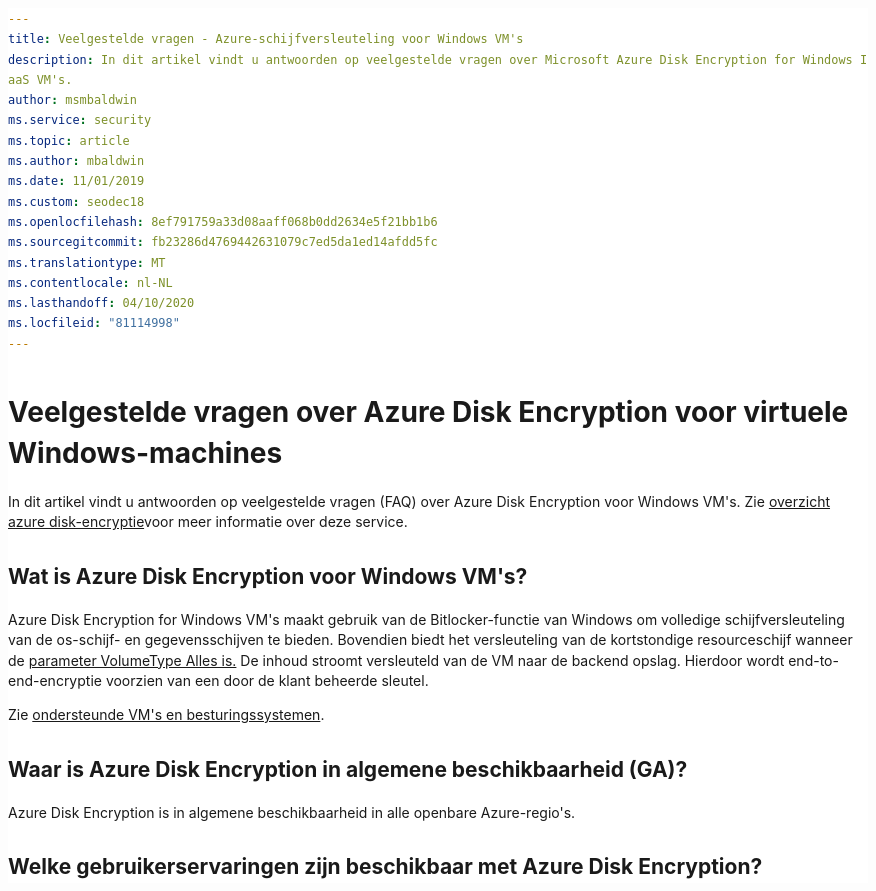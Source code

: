 ```yaml
---
title: Veelgestelde vragen - Azure-schijfversleuteling voor Windows VM's
description: In dit artikel vindt u antwoorden op veelgestelde vragen over Microsoft Azure Disk Encryption for Windows IaaS VM's.
author: msmbaldwin
ms.service: security
ms.topic: article
ms.author: mbaldwin
ms.date: 11/01/2019
ms.custom: seodec18
ms.openlocfilehash: 8ef791759a33d08aaff068b0dd2634e5f21bb1b6
ms.sourcegitcommit: fb23286d4769442631079c7ed5da1ed14afdd5fc
ms.translationtype: MT
ms.contentlocale: nl-NL
ms.lasthandoff: 04/10/2020
ms.locfileid: "81114998"
---
```

# <a name="azure-disk-encryption-for-windows-virtual-machines-faq"></a>Veelgestelde vragen over Azure Disk Encryption voor virtuele Windows-machines

In dit artikel vindt u antwoorden op veelgestelde vragen (FAQ) over Azure Disk Encryption voor Windows VM's. Zie [overzicht azure disk-encryptie](disk-encryption-overview.md)voor meer informatie over deze service.

## <a name="what-is-azure-disk-encryption-for-windows-vms"></a>Wat is Azure Disk Encryption voor Windows VM's?

Azure Disk Encryption for Windows VM's maakt gebruik van de Bitlocker-functie van Windows om volledige schijfversleuteling van de os-schijf- en gegevensschijven te bieden. Bovendien biedt het versleuteling van de kortstondige resourceschijf wanneer de [parameter VolumeType Alles is.](disk-encryption-windows.md#enable-encryption-on-a-newly-added-data-disk)  De inhoud stroomt versleuteld van de VM naar de backend opslag. Hierdoor wordt end-to-end-encryptie voorzien van een door de klant beheerde sleutel.
 
Zie [ondersteunde VM's en besturingssystemen](disk-encryption-overview.md#supported-vms-and-operating-systems).
 
## <a name="where-is-azure-disk-encryption-in-general-availability-ga"></a>Waar is Azure Disk Encryption in algemene beschikbaarheid (GA)?

Azure Disk Encryption is in algemene beschikbaarheid in alle openbare Azure-regio's.

## <a name="what-user-experiences-are-available-with-azure-disk-encryption"></a>Welke gebruikerservaringen zijn beschikbaar met Azure Disk Encryption?
